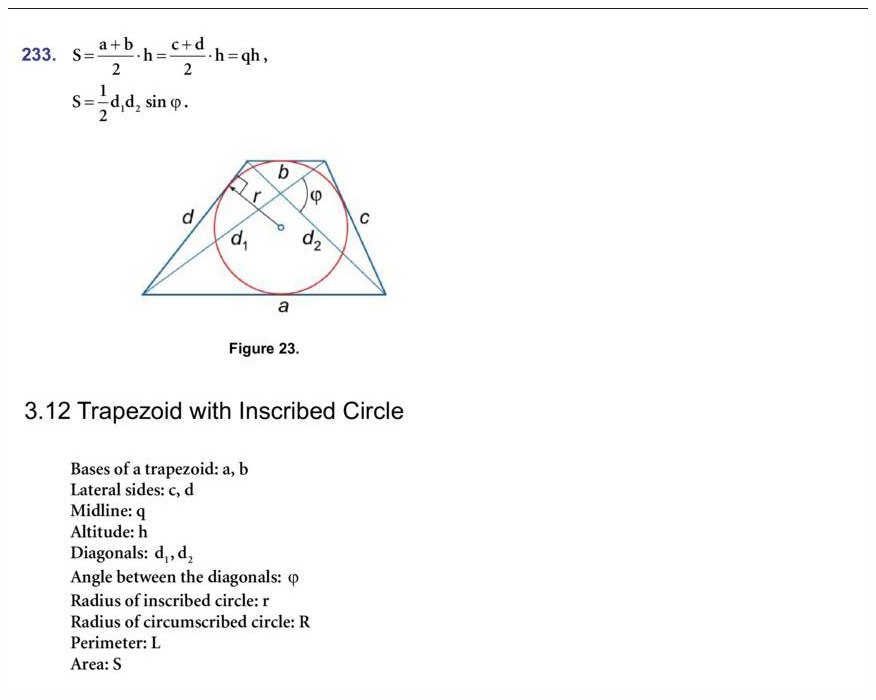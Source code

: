<hr><img src="slices-1300/03 geometry/01/12/01/01/pg_0052-000_0004.jpg"><br><img src="slices-1300/03 geometry/01/12/01/pg_0052-000_0000.jpg"><br><img src="slices-1300/03 geometry/01/12/pg_0051-000_0005.jpg">